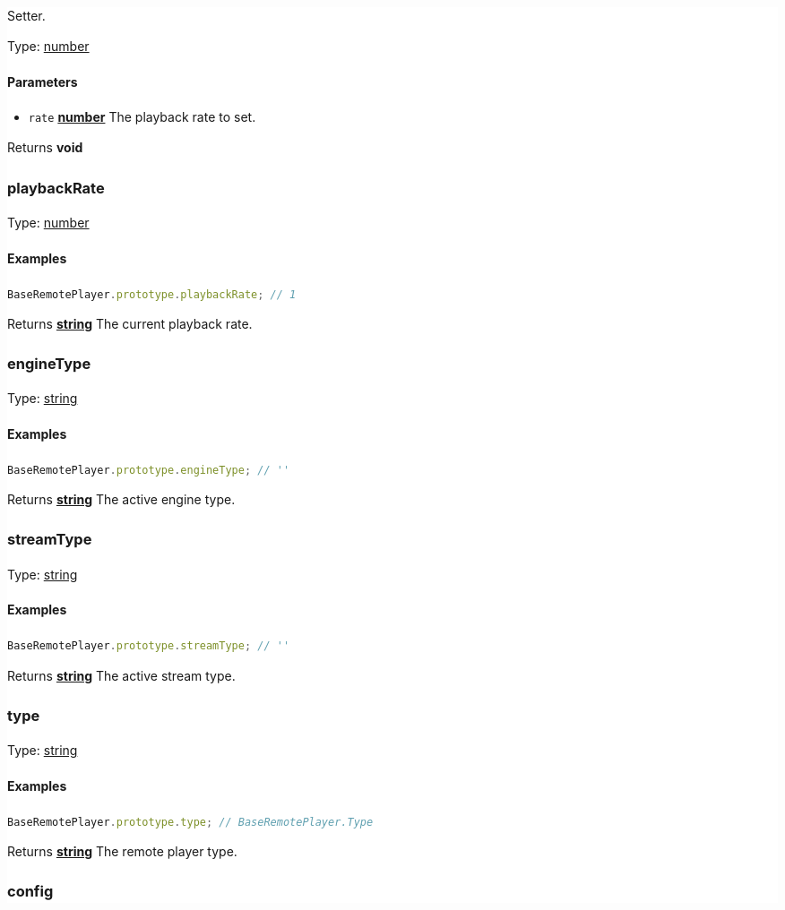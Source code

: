 Setter.

Type: [number][478]

#### Parameters

- `rate` **[number][478]** The playback rate to set.

Returns **void**

### playbackRate

Type: [number][478]

#### Examples

```javascript
BaseRemotePlayer.prototype.playbackRate; // 1
```

Returns **[string][475]** The current playback rate.

### engineType

Type: [string][475]

#### Examples

```javascript
BaseRemotePlayer.prototype.engineType; // ''
```

Returns **[string][475]** The active engine type.

### streamType

Type: [string][475]

#### Examples

```javascript
BaseRemotePlayer.prototype.streamType; // ''
```

Returns **[string][475]** The active stream type.

### type

Type: [string][475]

#### Examples

```javascript
BaseRemotePlayer.prototype.type; // BaseRemotePlayer.Type
```

Returns **[string][475]** The remote player type.

### config


[1]: #kpadobject
[2]: #properties
[3]: #kpadpod
[4]: #kpadbreakobject
[5]: #properties-1
[6]: #kpadvertisingconfigobject
[7]: #properties-2
[8]: #kalturaplayers
[9]: #hevcconfigobject
[10]: #properties-3
[11]: #hevcsupportedobject
[12]: #properties-4
[13]: #drmsupportedobject
[14]: #properties-5
[15]: #mediacapabilitiesobject
[16]: #supportedoptionstype
[17]: #kpmediaconfig
[18]: #properties-6
[19]: #kpplaylistoptions
[20]: #properties-7
[21]: #kpplaylistcountdownoptions
[22]: #properties-8
[23]: #kpplaylistconfigobject
[24]: #properties-9
[25]: #kpplaylistobject
[26]: #properties-10
[27]: #kpplaylistitemconfigobject
[28]: #properties-11
[29]: #kppluginsconfigobject
[30]: #adbreak
[31]: #parameters
[32]: #type
[33]: #position
[34]: #numads
[35]: #ad
[36]: #parameters-1
[37]: #id
[38]: #system
[39]: #contenttype
[40]: #url
[41]: #title
[42]: #position-1
[43]: #duration
[44]: #clickthroughurl
[45]: #posterurl
[46]: #skipoffset
[47]: #linear
[48]: #width
[49]: #height
[50]: #bitrate
[51]: #bumper
[52]: #instream
[53]: #skippable
[54]: #vpaid
[55]: #streamid
[56]: #wrapperadids
[57]: #wrappercreativeids
[58]: #wrapperadsystems
[59]: #prebidmanager
[60]: #parameters-2
[61]: #load
[62]: #parameters-3
[63]: #baseremoteplayer
[64]: #parameters-4
[65]: #loadmedia
[66]: #parameters-5
[67]: #setmedia
[68]: #parameters-6
[69]: #getmediainfo
[70]: #getmediaconfig
[71]: #configure
[72]: #parameters-7
[73]: #ready
[74]: #load-1
[75]: #play
[76]: #pause
[77]: #reset
[78]: #destroy
[79]: #islive
[80]: #examples
[81]: #isdvr
[82]: #examples-1
[83]: #seektoliveedge
[84]: #getstarttimeofdvrwindow
[85]: #examples-2
[86]: #gettracks
[87]: #parameters-8
[88]: #examples-3
[89]: #getactivetracks
[90]: #examples-4
[91]: #selecttrack
[92]: #parameters-9
[93]: #hidetexttrack
[94]: #enableadaptivebitrate
[95]: #isadaptivebitrateenabled
[96]: #examples-5
[97]: #settextdisplaysettings
[98]: #parameters-10
[99]: #startcasting
[100]: #stopcasting
[101]: #iscasting
[102]: #examples-6
[103]: #iscastavailable
[104]: #examples-7
[105]: #getcastsession
[106]: #examples-8
[107]: #isvr
[108]: #examples-9
[109]: #togglevrstereomode
[110]: #isinvrstereomode
[111]: #examples-10
[112]: #ads
[113]: #examples-11
[114]: #textstyle
[115]: #parameters-11
[116]: #textstyle-1
[117]: #examples-12
[118]: #buffered
[119]: #examples-13
[120]: #currenttime
[121]: #parameters-12
[122]: #currenttime-1
[123]: #examples-14
[124]: #duration-1
[125]: #examples-15
[126]: #liveduration
[127]: #examples-16
[128]: #volume
[129]: #parameters-13
[130]: #volume-1
[131]: #examples-17
[132]: #paused
[133]: #examples-18
[134]: #ended
[135]: #examples-19
[136]: #seeking
[137]: #examples-20
[138]: #muted
[139]: #parameters-14
[140]: #muted-1
[141]: #examples-21
[142]: #src
[143]: #examples-22
[144]: #poster
[145]: #examples-23
[146]: #playbackrate
[147]: #parameters-15
[148]: #playbackrate-1
[149]: #examples-24
[150]: #enginetype
[151]: #examples-25
[152]: #streamtype
[153]: #examples-26
[154]: #type-1
[155]: #examples-27
[156]: #config
[157]: #defaultconfig
[158]: #examples-28
[159]: #type-2
[160]: #examples-29
[161]: #issupported
[162]: #examples-30
[163]: #casteventtype
[164]: #examples-31
[165]: #cast_session_start_failed
[166]: #cast_session_starting
[167]: #cast_session_started
[168]: #cast_session_ending
[169]: #cast_session_ended
[170]: #cast_available
[171]: #playersnapshot
[172]: #parameters-16
[173]: #textstyle-2
[174]: #advertising
[175]: #config-1
[176]: #remotecontrol
[177]: #parameters-17
[178]: #getplayersnapshot
[179]: #getuiwrapper
[180]: #onremotedevicedisconnected
[181]: #parameters-18
[182]: #onremotedeviceconnected
[183]: #parameters-19
[184]: #onremotedeviceavailable
[185]: #parameters-20
[186]: #onremotedeviceconnecting
[187]: #onremotedevicedisconnecting
[188]: #onremotedeviceconnectfailed
[189]: #remotepayload
[190]: #parameters-21
[191]: #player
[192]: #remoteconnectedpayload
[193]: #parameters-22
[194]: #ui
[195]: #session
[196]: #remotedisconnectedpayload
[197]: #parameters-23
[198]: #snapshot
[199]: #remoteavailablepayload
[200]: #parameters-24
[201]: #available
[202]: #remoteplayerui
[203]: #playbackui
[204]: #parameters-25
[205]: #idleui
[206]: #parameters-26
[207]: #adsui
[208]: #parameters-27
[209]: #liveui
[210]: #parameters-28
[211]: #errorui
[212]: #parameters-29
[213]: #uis
[214]: #iremoteplayer
[215]: #textstyle-3
[216]: #muted-2
[217]: #playbackrate-2
[218]: #volume-2
[219]: #currenttime-2
[220]: #buffered-1
[221]: #duration-2
[222]: #liveduration-1
[223]: #paused-1
[224]: #ended-1
[225]: #seeking-1
[226]: #src-1
[227]: #poster-1
[228]: #enginetype-1
[229]: #streamtype-1
[230]: #type-3
[231]: #ads-1
[232]: #config-2
[233]: #addeventlistener
[234]: #parameters-30
[235]: #removeeventlistener
[236]: #parameters-31
[237]: #dispatchevent
[238]: #parameters-32
[239]: #loadmedia-1
[240]: #parameters-33
[241]: #setmedia-1
[242]: #parameters-34
[243]: #getmediainfo-1
[244]: #getmediaconfig-1
[245]: #configure-1
[246]: #parameters-35
[247]: #ready-1
[248]: #load-2
[249]: #play-1
[250]: #pause-1
[251]: #reset-1
[252]: #destroy-1
[253]: #islive-1
[254]: #isdvr-1
[255]: #seektoliveedge-1
[256]: #getstarttimeofdvrwindow-1
[257]: #gettracks-1
[258]: #parameters-36
[259]: #getactivetracks-1
[260]: #selecttrack-1
[261]: #parameters-37
[262]: #hidetexttrack-1
[263]: #enableadaptivebitrate-1
[264]: #isadaptivebitrateenabled-1
[265]: #settextdisplaysettings-1
[266]: #parameters-38
[267]: #startcasting-1
[268]: #stopcasting-1
[269]: #iscasting-1
[270]: #iscastavailable-1
[271]: #getcastsession-1
[272]: #isvr-1
[273]: #togglevrstereomode-1
[274]: #isinvrstereomode-1
[275]: #remotesession
[276]: #parameters-39
[277]: #devicefriendlyname
[278]: #id-1
[279]: #resuming
[280]: #adscontroller
[281]: #parameters-40
[282]: #alladscompleted
[283]: #isadplaying
[284]: #isadbreak
[285]: #getadbreakslayout
[286]: #getadbreak
[287]: #getad
[288]: #skipad
[289]: #playadnow
[290]: #parameters-41
[291]: #controllerprovider
[292]: #parameters-42
[293]: #getadscontrollers
[294]: #playlisteventtype
[295]: #examples-32
[296]: #playlist_loaded
[297]: #playlist_item_changed
[298]: #playlist_ended
[299]: #playlistitem
[300]: #parameters-43
[301]: #updatesources
[302]: #parameters-44
[303]: #updateplugins
[304]: #parameters-45
[305]: #sources
[306]: #config-3
[307]: #plugins
[308]: #index
[309]: #isplayable
[310]: #playlistmanager
[311]: #parameters-46
[312]: #configure-2
[313]: #parameters-47
[314]: #load-3
[315]: #parameters-48
[316]: #reset-2
[317]: #playnext
[318]: #playprev
[319]: #playitem
[320]: #parameters-49
[321]: #items
[322]: #current
[323]: #next
[324]: #prev
[325]: #id-2
[326]: #metadata
[327]: #poster-2
[328]: #countdown
[329]: #options
[330]: #baseplugin
[331]: #parameters-50
[332]: #config-4
[333]: #name
[334]: #player-1
[335]: #player-2
[336]: #eventmanager
[337]: #getconfig
[338]: #parameters-51
[339]: #ready-2
[340]: #updateconfig
[341]: #parameters-52
[342]: #loadmedia-2
[343]: #destroy-2
[344]: #reset-3
[345]: #getname
[346]: #dispatchevent-1
[347]: #parameters-53
[348]: #defaultconfig-1
[349]: #createplugin
[350]: #parameters-54
[351]: #isvalid
[352]: #pluginmanager
[353]: #load-4
[354]: #parameters-55
[355]: #loadmedia-3
[356]: #destroy-3
[357]: #reset-4
[358]: #get
[359]: #parameters-56
[360]: #getall
[361]: #register
[362]: #parameters-57
[363]: #unregister
[364]: #parameters-58
[365]: #registerplugin
[366]: #load-5
[367]: #parameters-59
[368]: #play-2
[369]: #parameters-60
[370]: #constructor
[371]: #get-1
[372]: #set
[373]: #parameters-61
[374]: #reset-5
[375]: #constructor-1
[376]: #evaluatepluginsconfig
[377]: #parameters-62
[378]: #serviceprovider
[379]: #register-1
[380]: #parameters-63
[381]: #get-2
[382]: #parameters-64
[383]: #has
[384]: #parameters-65
[385]: #reset-6
[386]: #destroy-4
[387]: #getredirectexternalstreamshandler
[388]: #parameters-66
[389]: #supportedoptions
[390]: #getmediacapabilities
[391]: #parameters-67
[392]: #getmediacapabilities-1
[393]: #parameters-68
[394]: #maybesetstreampriority
[395]: #parameters-69
[396]: #hasyoutubesource
[397]: #parameters-70
[398]: #hasimagesource
[399]: #parameters-71
[400]: #mergeproviderpluginsconfig
[401]: #parameters-72
[402]: #viewabilitymanager
[403]: #parameters-73
[404]: #observe
[405]: #parameters-74
[406]: #unobserve
[407]: #parameters-75
[408]: #destroy-5
[409]: #loadmedia-4
[410]: #parameters-76
[411]: #examples-33
[412]: #setmedia-2
[413]: #parameters-77
[414]: #loadplaylist
[415]: #parameters-78
[416]: #examples-34
[417]: #loadplaylistbyentrylist
[418]: #parameters-79
[419]: #examples-35
[420]: #getdrminfo
[421]: #setsourcesmetadata
[422]: #parameters-80
[423]: #examples-36
[424]: #configure-3
[425]: #parameters-81
[426]: #examples-37
[427]: #islive-2
[428]: #examples-38
[429]: #isdvr-2
[430]: #examples-39
[431]: #isfullscreen
[432]: #examples-40
[433]: #enterfullscreen
[434]: #parameters-82
[435]: #examples-41
[436]: #exitfullscreen
[437]: #examples-42
[438]: #enterpictureinpicture
[439]: #examples-43
[440]: #exitpictureinpicture
[441]: #examples-44
[442]: #isinpictureinpicture
[443]: #examples-45
[444]: #ispictureinpicturesupported
[445]: #examples-46
[446]: #normalizedcurrenttime
[447]: #parameters-83
[448]: #normalizedcurrenttime-1
[449]: #normalizedduration
[450]: #playlist
[451]: #examples-47
[452]: #crossorigin
[453]: #parameters-84
[454]: #crossorigin-1
[455]: #isvisible
[456]: #viewabilitymanager-1
[457]: #getservice
[458]: #parameters-85
[459]: #hasservice
[460]: #parameters-86
[461]: #registerservice
[462]: #parameters-87
[463]: #addtexttrack
[464]: #parameters-88
[465]: #getnativetexttracks
[466]: #getdefaultredirectoptions
[467]: #parameters-89
[468]: #getdefaultredirectoptions-1
[469]: #parameters-90
[470]: #getplayers
[471]: #getplayer
[472]: #parameters-91
[473]: https://developer.mozilla.org/docs/Web/JavaScript/Reference/Global_Objects/Object
[474]: https://developer.mozilla.org/docs/Web/JavaScript/Reference/Global_Objects/Array
[475]: https://developer.mozilla.org/docs/Web/JavaScript/Reference/Global_Objects/String
[476]: https://developer.mozilla.org/docs/Web/JavaScript/Reference/Global_Objects/Boolean
[477]: #kpadobject
[478]: https://developer.mozilla.org/docs/Web/JavaScript/Reference/Global_Objects/Number
[479]: #kpadpod
[480]: #kpadbreakobject
[481]: https://github.com/kaltura/playkit-js-timeline/blob/main/docs/types.md#cuepointoptionsobject
[482]: #kpplaylistoptions
[483]: #kpplaylistcountdownoptions
[484]: #playlistitem
[485]: #prebidmanager
[486]: #remotecontrol
[487]: https://developer.mozilla.org/docs/Web/JavaScript/Reference/Global_Objects/Promise
[488]: #remotesession
[489]: https://developer.mozilla.org/docs/Web/JavaScript/Reference/Statements/function
[490]: #playersnapshot
[491]: #remotedisconnectedpayload
[492]: #remoteconnectedpayload
[493]: #remoteavailablepayload
[494]: #baseremoteplayer
[495]: #remoteplayerui
[496]: #adbreak
[497]: #ad
[498]: #pluginmanager
[499]: #kpplaylistitemconfigobject
[500]: #kppluginsconfigobject
[501]: #kpplaylistobject
[502]: #kpplaylistconfigobject
[503]: #baseplugin
[504]: #hevcconfigobject
[505]: #mediacapabilitiesobject
[506]: https://developer.mozilla.org/docs/Web/HTML/Element
[507]: #kpmediaconfig
[508]: #playlistmanager
[509]: #viewabilitymanager
[510]: #kalturaplayers